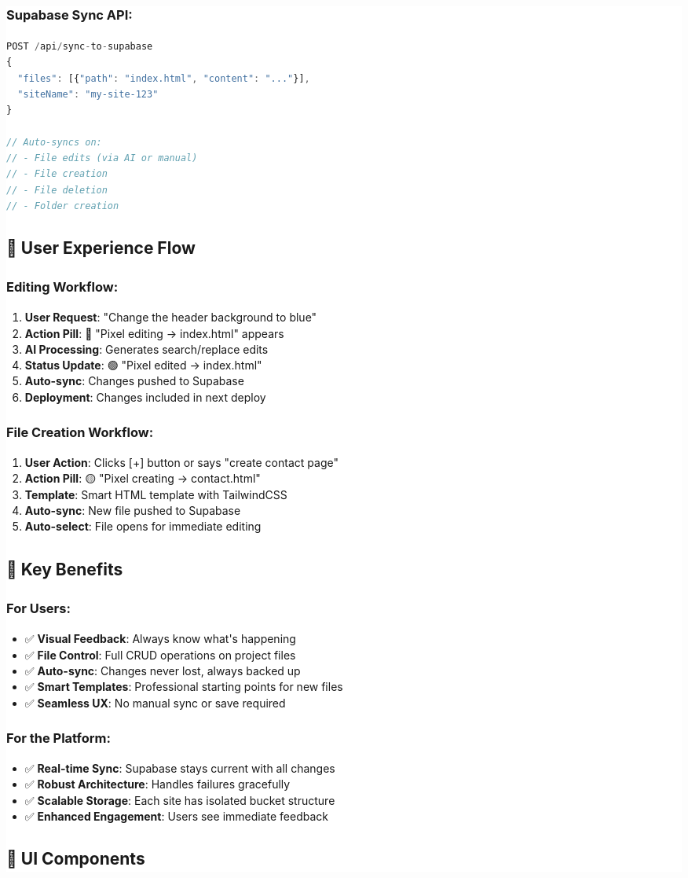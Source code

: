 ### **Supabase Sync API:**
```javascript
POST /api/sync-to-supabase
{
  "files": [{"path": "index.html", "content": "..."}],
  "siteName": "my-site-123"
}

// Auto-syncs on:
// - File edits (via AI or manual)
// - File creation
// - File deletion
// - Folder creation
```

## 🎯 **User Experience Flow**

### **Editing Workflow:**
1. **User Request**: "Change the header background to blue"
2. **Action Pill**: 🔵 "Pixel editing → index.html" appears
3. **AI Processing**: Generates search/replace edits
4. **Status Update**: 🟢 "Pixel edited → index.html" 
5. **Auto-sync**: Changes pushed to Supabase
6. **Deployment**: Changes included in next deploy

### **File Creation Workflow:**
1. **User Action**: Clicks [+] button or says "create contact page"
2. **Action Pill**: 🟡 "Pixel creating → contact.html"
3. **Template**: Smart HTML template with TailwindCSS
4. **Auto-sync**: New file pushed to Supabase
5. **Auto-select**: File opens for immediate editing

## 🚀 **Key Benefits**

### **For Users:**
- ✅ **Visual Feedback**: Always know what's happening
- ✅ **File Control**: Full CRUD operations on project files
- ✅ **Auto-sync**: Changes never lost, always backed up
- ✅ **Smart Templates**: Professional starting points for new files
- ✅ **Seamless UX**: No manual sync or save required

### **For the Platform:**
- ✅ **Real-time Sync**: Supabase stays current with all changes
- ✅ **Robust Architecture**: Handles failures gracefully
- ✅ **Scalable Storage**: Each site has isolated bucket structure
- ✅ **Enhanced Engagement**: Users see immediate feedback

## 🎨 **UI Components**
